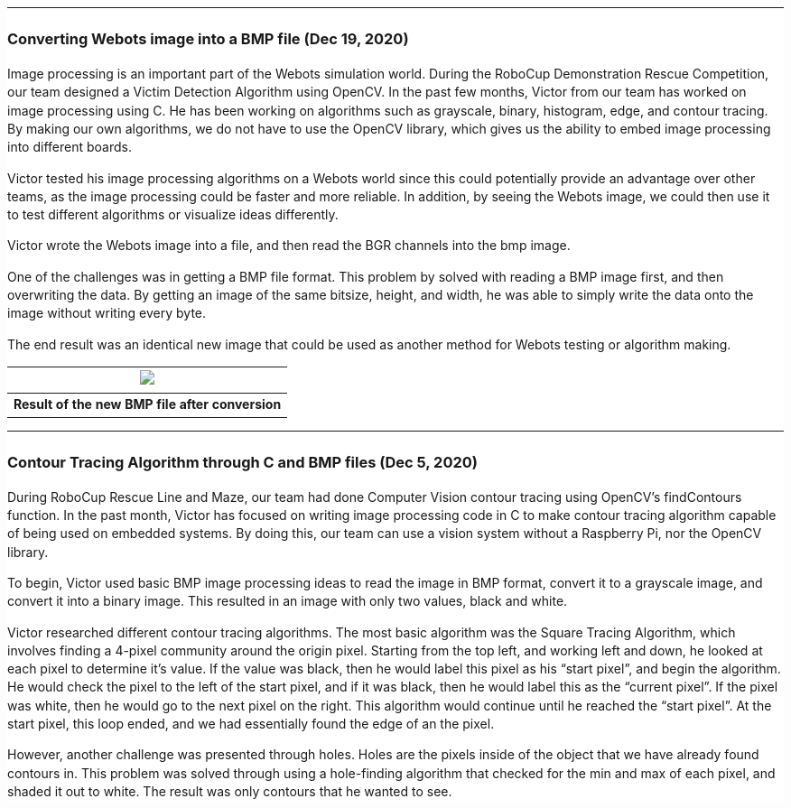 
---- 

### Converting Webots image into a BMP file (Dec 19, 2020)

Image processing is an important part of the Webots simulation world.  During the RoboCup Demonstration Rescue Competition, our team designed a Victim Detection Algorithm using OpenCV. In the past few months, Victor from our team has worked on image processing using C. He has been working on algorithms such as grayscale, binary, histogram, edge, and contour tracing. By making our own algorithms, we do not have to use the OpenCV library, which gives us the ability to embed image processing into different boards.

Victor tested his image processing algorithms on a Webots world since this could potentially provide an advantage over other teams, as the image processing could be faster and more reliable. In addition, by seeing the Webots image, we could then use it to test different algorithms or visualize ideas differently. 

Victor wrote the Webots image into a file, and then read the BGR channels into the bmp image. 

One of the challenges was in getting a BMP file format. This problem by solved with reading a BMP image first, and then overwriting the data. By getting an image of the same bitsize, height, and width, he was able to simply write the data onto the image without writing every byte.

The end result was an identical new image that could be used as another method for Webots testing or algorithm making.

|![](https://github.com/victor-zheng-codes/Personal-Blog/blob/main/content/posts/post-files/robotics/bmpFileConvert.png?raw=true)|
| :--: |
| <b>Result of the new BMP file after conversion<b>|

----

### Contour Tracing Algorithm through C and BMP files (Dec 5, 2020)

During RoboCup Rescue Line and Maze, our team had done Computer Vision contour tracing using OpenCV’s findContours function. In the past month, Victor has focused on writing image processing code in C to make contour tracing algorithm capable of being used on embedded systems. By doing this, our team can use a vision system without a Raspberry Pi, nor the OpenCV library.

To begin, Victor used basic BMP image processing ideas to read the image in BMP format, convert it to a grayscale image, and convert it into a binary image. This resulted in an image with only two values, black and white.

Victor researched different contour tracing algorithms. The most basic algorithm was the Square Tracing Algorithm, which involves finding a 4-pixel community around the origin pixel.  Starting from the top left, and working left and down, he looked at each pixel to determine it’s value. If the value was black, then he would label this pixel as his “start pixel”, and begin the algorithm. He would check the pixel to the left of the start pixel, and if it was black, then he would label this as the “current pixel”. If the pixel was white, then he would go to the next pixel on the right. This algorithm would continue until he reached the “start pixel”. At the start pixel, this loop ended, and we had essentially found the edge of an the pixel.

However, another challenge was presented through holes. Holes are the pixels inside of the object that we have already found contours in. This problem was solved through using a hole-finding algorithm that checked for the min and max of each pixel, and shaded it out to white. The result was only contours that he wanted to see.  
